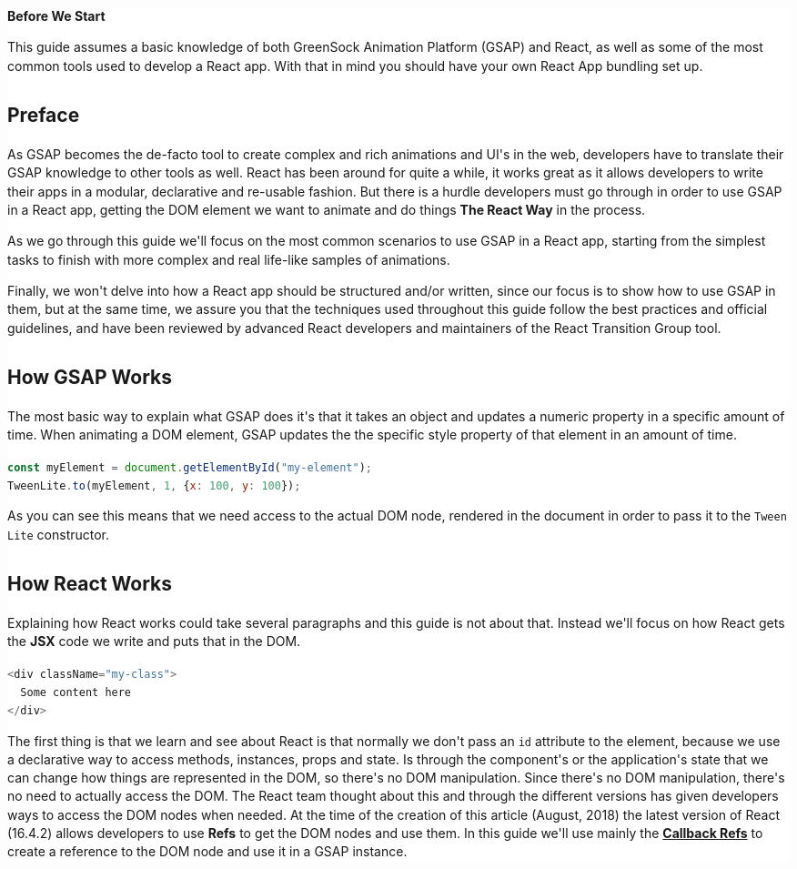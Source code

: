 **Before We Start**

This guide assumes a basic knowledge of both GreenSock Animation Platform (GSAP) and React, as well as some of the most common tools used to develop a React app. With that in mind you should have your own React App bundling set up.

## Preface
As GSAP becomes the de-facto tool to create complex and rich animations and UI's in the web, developers have to translate their GSAP knowledge to other tools as well. React has been around for quite a while, it works great as it allows developers to write their apps in a modular, declarative and re-usable fashion. But there is a hurdle developers must go through in order to use GSAP in a React app, getting the DOM element we want to animate and do things **The React Way** in the process.

As we go through this guide we'll focus on the most common scenarios to use GSAP in a React app, starting from the simplest tasks to finish with more complex and real life-like samples of animations.

Finally, we won't delve into how a React app should be structured and/or written, since our focus is to show how to use GSAP in them, but at the same time, we assure you that the techniques used throughout this guide follow the best practices and official guidelines, and have been reviewed by advanced React developers and maintainers of the React Transition Group tool.

## How GSAP Works
The most basic way to explain what GSAP does it's that it takes an object and updates a numeric property in a specific amount of time. When animating a DOM element, GSAP updates the the specific style property of that element in an amount of time.

```js
const myElement = document.getElementById("my-element");
TweenLite.to(myElement, 1, {x: 100, y: 100});
```

As you can see this means that we need access to the actual DOM node, rendered in the document in order to pass it to the `TweenLite` constructor.

## How React Works
Explaining how React works could take several paragraphs and this guide is not about that. Instead we'll focus on how React gets the **JSX** code we write and puts that in the DOM.

```js
<div className="my-class">
  Some content here
</div>
```

The first thing is that we learn and see about React is that normally we don't pass an `id` attribute to the element, because we use a declarative way to access methods, instances, props and state. Is through the component's or the application's state that we can change how things are represented in the DOM, so there's no DOM manipulation. Since there's no DOM manipulation, there's no need to actually access the DOM. The React team thought about this and through the different versions has given developers ways to access the DOM nodes when needed. At the time of the creation of this article (August, 2018) the latest version of React (16.4.2) allows developers to use **Refs** to get the DOM nodes and use them. In this guide we'll use mainly the **[Callback Refs](https://reactjs.org/docs/refs-and-the-dom.html#callback-refs)** to create a reference to the DOM node and use it in a GSAP instance.
